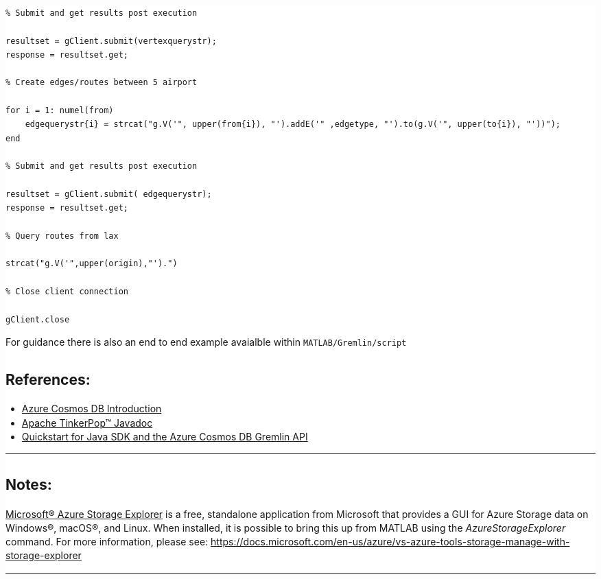 ```
% Submit and get results post execution

resultset = gClient.submit(vertexquerystr);
response = resultset.get;

% Create edges/routes between 5 airport 

for i = 1: numel(from)
    edgequerystr{i} = strcat("g.V('", upper(from{i}), "').addE('" ,edgetype, "').to(g.V('", upper(to{i}), "'))");
end

% Submit and get results post execution

resultset = gClient.submit( edgequerystr);
response = resultset.get;

% Query routes from lax

strcat("g.V('",upper(origin),"').")

% Close client connection

gClient.close

```
For guidance there is also an end to end example avaialble within ```MATLAB/Gremlin/script```

## References:
* [Azure Cosmos DB Introduction](https://docs.microsoft.com/en-us/azure/cosmos-db/)
* [Apache TinkerPop™ Javadoc](https://tinkerpop.apache.org/javadocs/current/full/)
* [Quickstart for Java SDK and the Azure Cosmos DB Gremlin API](https://docs.microsoft.com/en-us/azure/cosmos-db/create-graph-java)

------------

## Notes:
[Microsoft® Azure Storage Explorer](https://azure.microsoft.com/en-us/features/storage-explorer/) is a free, standalone application from Microsoft that provides a GUI for Azure Storage data on Windows®, macOS®, and Linux.
When installed, it is possible to bring this up from MATLAB using the *AzureStorageExplorer* command. For more information, please see: https://docs.microsoft.com/en-us/azure/vs-azure-tools-storage-manage-with-storage-explorer

----------------

[//]: #  (Copyright 2020, The MathWorks, Inc.)
